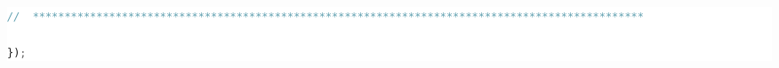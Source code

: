 ```javascript
//  ************************************************************************************************

});
```

